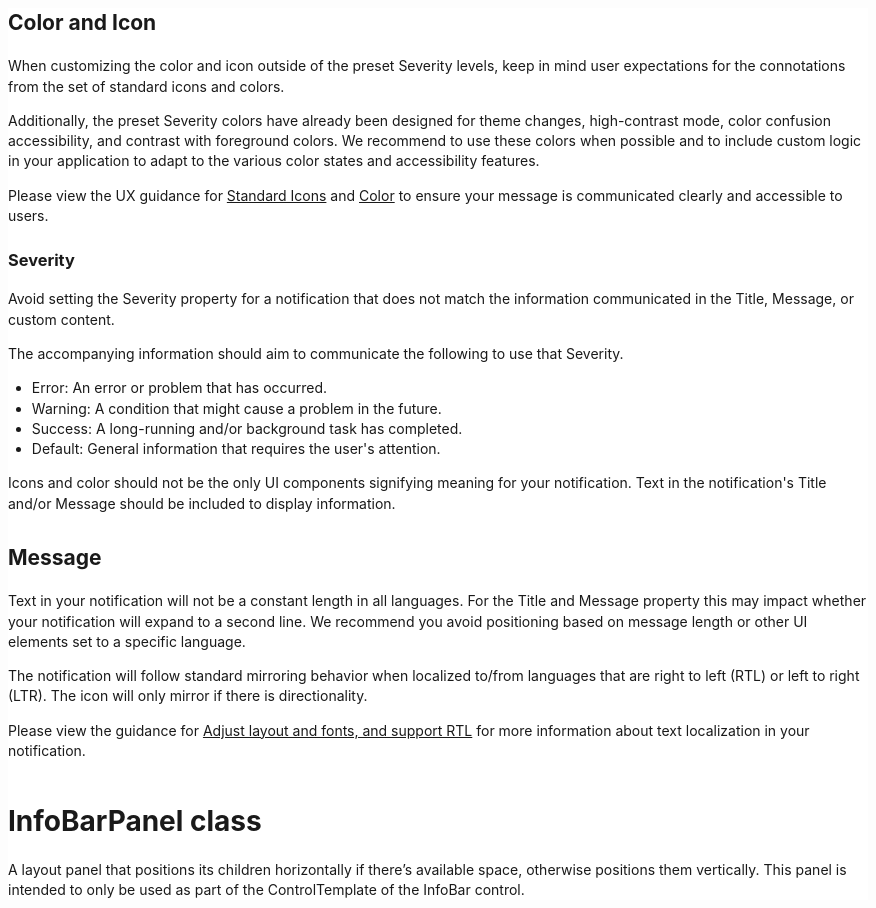 ## Color and Icon
When customizing the color and icon outside of the preset Severity levels, 
keep in mind user expectations for the connotations from the set of standard icons and colors.


Additionally, the preset Severity colors have already been designed for theme changes, 
high-contrast mode, color confusion accessibility, and contrast with foreground colors. 
We recommend to use these colors when possible and to include custom logic in your application to
adapt to the various color states and accessibility features.


Please view the UX guidance for
[Standard Icons](https://docs.microsoft.com/en-us/windows/win32/uxguide/vis-std-icons) 
and [Color](https://docs.microsoft.com/en-us/windows/win32/uxguide/vis-color) 
to ensure your message is communicated clearly and accessible to users.


### Severity
 Avoid setting the Severity property for a notification that does not match the information communicated in 
 the Title, Message, or custom content.
 

 The accompanying information should aim to communicate the following to use that Severity.
 - Error: An error or problem that has occurred.
 - Warning: A condition that might cause a problem in the future.
 - Success: A long-running and/or background task has completed.
 - Default: General information that requires the user's attention.

Icons and color should not be the only UI components signifying meaning for your notification. 
Text in the notification's Title and/or Message should be included to display information.


## Message 

Text in your notification will not be a constant length in all languages. For the Title and Message property 
this may impact whether your notification will expand to a second line. 
We recommend you avoid positioning based on message length or other UI elements set to a specific language.

The notification will follow standard mirroring behavior when localized to/from languages that are right to left (RTL) or left to right (LTR). The icon will only mirror if there is directionality.

Please view the guidance for 
[Adjust layout and fonts, and support RTL](https://docs.microsoft.com/en-us/windows/uwp/design/globalizing/adjust-layout-and-fonts--and-support-rtl) 
for more information about text localization in your notification.


# InfoBarPanel class

A layout panel that positions its children horizontally if there’s available space,
otherwise positions them vertically. This panel is intended to only be used as part
of the ControlTemplate of the InfoBar control.

